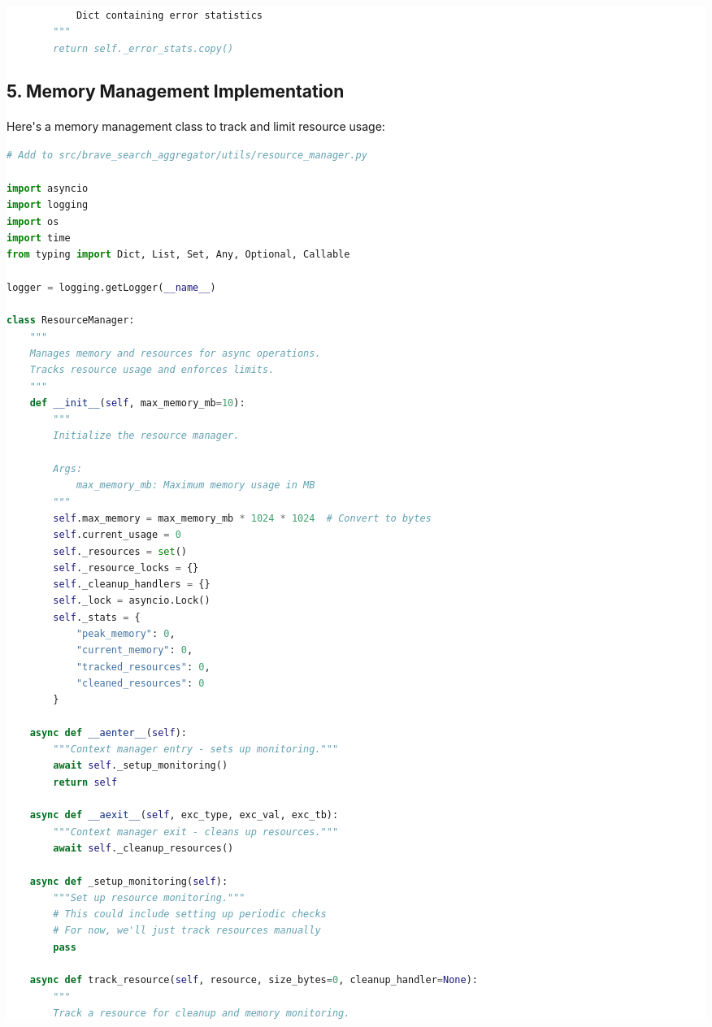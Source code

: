 ```python
            Dict containing error statistics
        """
        return self._error_stats.copy()
```

## 5. Memory Management Implementation

Here's a memory management class to track and limit resource usage:

```python
# Add to src/brave_search_aggregator/utils/resource_manager.py

import asyncio
import logging
import os
import time
from typing import Dict, List, Set, Any, Optional, Callable

logger = logging.getLogger(__name__)

class ResourceManager:
    """
    Manages memory and resources for async operations.
    Tracks resource usage and enforces limits.
    """
    def __init__(self, max_memory_mb=10):
        """
        Initialize the resource manager.
        
        Args:
            max_memory_mb: Maximum memory usage in MB
        """
        self.max_memory = max_memory_mb * 1024 * 1024  # Convert to bytes
        self.current_usage = 0
        self._resources = set()
        self._resource_locks = {}
        self._cleanup_handlers = {}
        self._lock = asyncio.Lock()
        self._stats = {
            "peak_memory": 0,
            "current_memory": 0,
            "tracked_resources": 0,
            "cleaned_resources": 0
        }
    
    async def __aenter__(self):
        """Context manager entry - sets up monitoring."""
        await self._setup_monitoring()
        return self
    
    async def __aexit__(self, exc_type, exc_val, exc_tb):
        """Context manager exit - cleans up resources."""
        await self._cleanup_resources()
    
    async def _setup_monitoring(self):
        """Set up resource monitoring."""
        # This could include setting up periodic checks
        # For now, we'll just track resources manually
        pass
    
    async def track_resource(self, resource, size_bytes=0, cleanup_handler=None):
        """
        Track a resource for cleanup and memory monitoring.
```